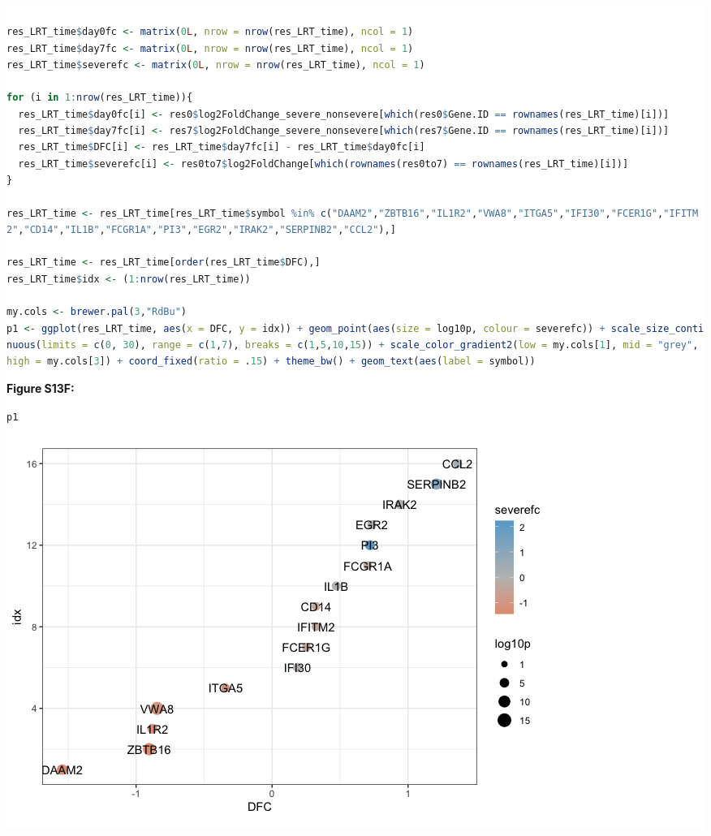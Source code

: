 ``` r

res_LRT_time$day0fc <- matrix(0L, nrow = nrow(res_LRT_time), ncol = 1)
res_LRT_time$day7fc <- matrix(0L, nrow = nrow(res_LRT_time), ncol = 1)
res_LRT_time$severefc <- matrix(0L, nrow = nrow(res_LRT_time), ncol = 1)

for (i in 1:nrow(res_LRT_time)){
  res_LRT_time$day0fc[i] <- res0$log2FoldChange_severe_nonsevere[which(res0$Gene.ID == rownames(res_LRT_time)[i])]
  res_LRT_time$day7fc[i] <- res7$log2FoldChange_severe_nonsevere[which(res7$Gene.ID == rownames(res_LRT_time)[i])]
  res_LRT_time$DFC[i] <- res_LRT_time$day7fc[i] - res_LRT_time$day0fc[i]
  res_LRT_time$severefc[i] <- res0to7$log2FoldChange[which(rownames(res0to7) == rownames(res_LRT_time)[i])]
}

res_LRT_time <- res_LRT_time[res_LRT_time$symbol %in% c("DAAM2","ZBTB16","IL1R2","VWA8","ITGA5","IFI30","FCER1G","IFITM2","CD14","IL1B","FCGR1A","PI3","EGR2","IRAK2","SERPINB2","CCL2"),]

res_LRT_time <- res_LRT_time[order(res_LRT_time$DFC),]
res_LRT_time$idx <- (1:nrow(res_LRT_time))

my.cols <- brewer.pal(3,"RdBu")
p1 <- ggplot(res_LRT_time, aes(x = DFC, y = idx)) + geom_point(aes(size = log10p, colour = severefc)) + scale_size_continuous(limits = c(0, 30), range = c(1,7), breaks = c(1,5,10,15)) + scale_color_gradient2(low = my.cols[1], mid = "grey", high = my.cols[3]) + coord_fixed(ratio = .15) + theme_bw() + geom_text(aes(label = symbol))
```

**Figure S13F:**

``` r
p1
```

![](Figure3_S12-S13_files/figure-gfm/unnamed-chunk-53-1.png)
